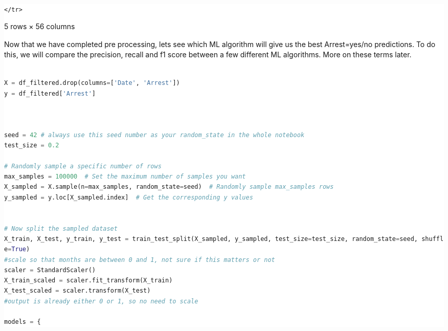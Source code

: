     </tr>
  </tbody>
</table>
<p>5 rows × 56 columns</p>
</div>



Now that we have completed pre processing, lets see which ML algorithm will give us the best Arrest=yes/no predictions.
To do this, we will compare the precision, recall and f1 score between a few different ML algorithms. More on these terms later.



```python

X = df_filtered.drop(columns=['Date', 'Arrest'])
y = df_filtered['Arrest']



seed = 42 # always use this seed number as your random_state in the whole notebook
test_size = 0.2

# Randomly sample a specific number of rows
max_samples = 100000  # Set the maximum number of samples you want
X_sampled = X.sample(n=max_samples, random_state=seed)  # Randomly sample max_samples rows
y_sampled = y.loc[X_sampled.index]  # Get the corresponding y values


# Now split the sampled dataset
X_train, X_test, y_train, y_test = train_test_split(X_sampled, y_sampled, test_size=test_size, random_state=seed, shuffle=True)
#scale so that months are between 0 and 1, not sure if this matters or not
scaler = StandardScaler()
X_train_scaled = scaler.fit_transform(X_train)
X_test_scaled = scaler.transform(X_test)
#output is already either 0 or 1, so no need to scale

models = {
